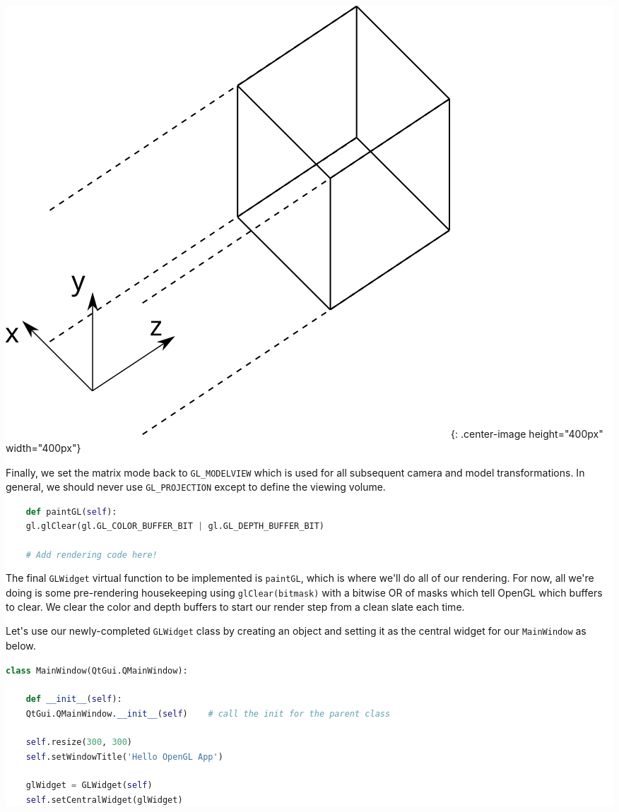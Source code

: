 ![ortho.svg](../assets/img/ortho.svg "Orthographic Viewing Volume"){: .center-image height="400px" width="400px"}

Finally, we set the matrix mode back to ```GL_MODELVIEW``` which is used for all subsequent camera and model transformations.  In general, we should never use ```GL_PROJECTION``` except to define the viewing volume.


```python
    def paintGL(self):
	gl.glClear(gl.GL_COLOR_BUFFER_BIT | gl.GL_DEPTH_BUFFER_BIT)

	# Add rendering code here!
```

The final ```GLWidget``` virtual function to be implemented is ```paintGL```, which is where we'll do all of our rendering.  For now, all we're doing is some pre-rendering housekeeping using ```glClear(bitmask)``` with a bitwise OR of masks which tell OpenGL which buffers to clear.  We clear the color and depth buffers to start our render step from a clean slate each time.

Let's use our newly-completed ```GLWidget``` class by creating an object and setting it as the central widget for our ```MainWindow``` as below.

```python
class MainWindow(QtGui.QMainWindow):

    def __init__(self):
	QtGui.QMainWindow.__init__(self)    # call the init for the parent class

	self.resize(300, 300)
	self.setWindowTitle('Hello OpenGL App')

	glWidget = GLWidget(self)
	self.setCentralWidget(glWidget)
```
